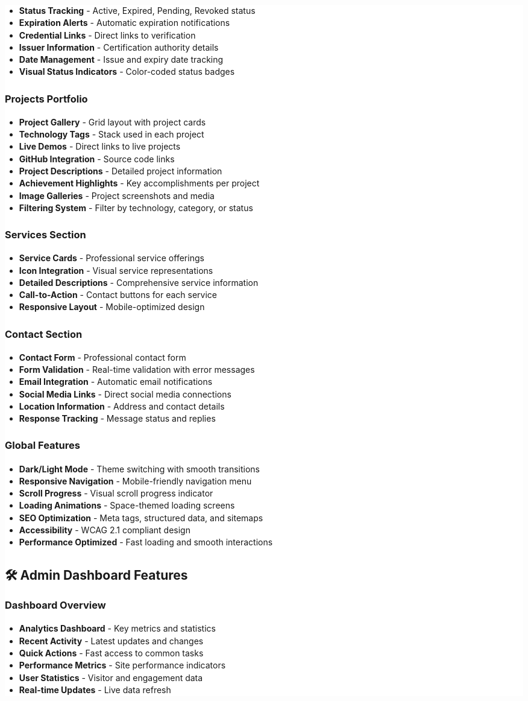 - **Status Tracking** - Active, Expired, Pending, Revoked status
- **Expiration Alerts** - Automatic expiration notifications
- **Credential Links** - Direct links to verification
- **Issuer Information** - Certification authority details
- **Date Management** - Issue and expiry date tracking
- **Visual Status Indicators** - Color-coded status badges

### **Projects Portfolio**

- **Project Gallery** - Grid layout with project cards
- **Technology Tags** - Stack used in each project
- **Live Demos** - Direct links to live projects
- **GitHub Integration** - Source code links
- **Project Descriptions** - Detailed project information
- **Achievement Highlights** - Key accomplishments per project
- **Image Galleries** - Project screenshots and media
- **Filtering System** - Filter by technology, category, or status

### **Services Section**

- **Service Cards** - Professional service offerings
- **Icon Integration** - Visual service representations
- **Detailed Descriptions** - Comprehensive service information
- **Call-to-Action** - Contact buttons for each service
- **Responsive Layout** - Mobile-optimized design

### **Contact Section**

- **Contact Form** - Professional contact form
- **Form Validation** - Real-time validation with error messages
- **Email Integration** - Automatic email notifications
- **Social Media Links** - Direct social media connections
- **Location Information** - Address and contact details
- **Response Tracking** - Message status and replies

### **Global Features**

- **Dark/Light Mode** - Theme switching with smooth transitions
- **Responsive Navigation** - Mobile-friendly navigation menu
- **Scroll Progress** - Visual scroll progress indicator
- **Loading Animations** - Space-themed loading screens
- **SEO Optimization** - Meta tags, structured data, and sitemaps
- **Accessibility** - WCAG 2.1 compliant design
- **Performance Optimized** - Fast loading and smooth interactions

## 🛠️ Admin Dashboard Features

### **Dashboard Overview**

- **Analytics Dashboard** - Key metrics and statistics
- **Recent Activity** - Latest updates and changes
- **Quick Actions** - Fast access to common tasks
- **Performance Metrics** - Site performance indicators
- **User Statistics** - Visitor and engagement data
- **Real-time Updates** - Live data refresh
